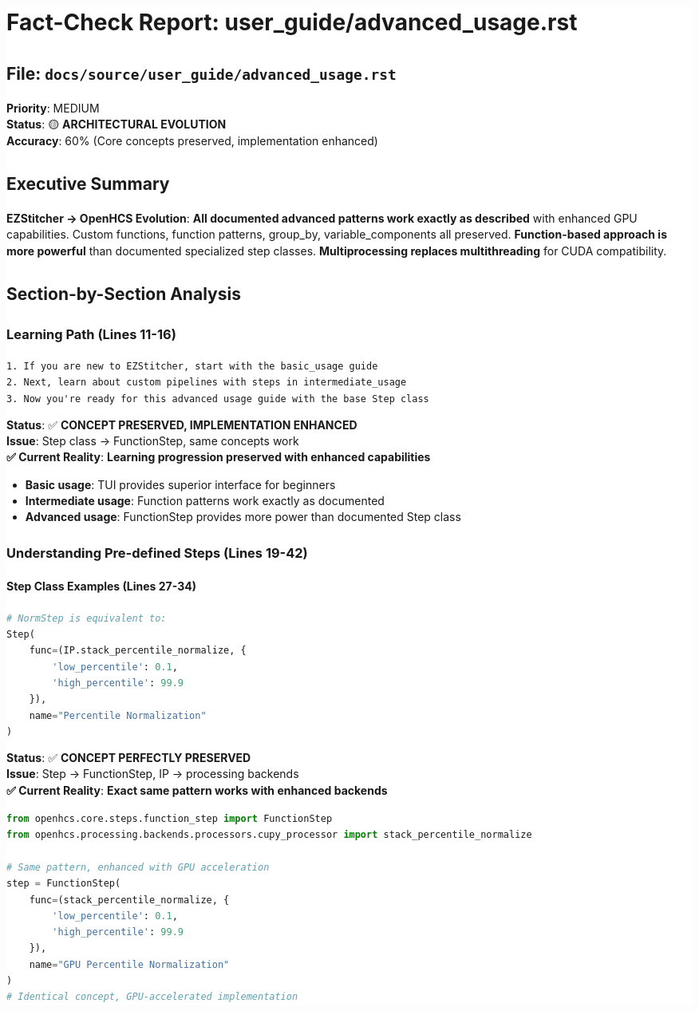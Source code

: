 # Fact-Check Report: user_guide/advanced_usage.rst

## File: `docs/source/user_guide/advanced_usage.rst`
**Priority**: MEDIUM  
**Status**: 🟡 **ARCHITECTURAL EVOLUTION**  
**Accuracy**: 60% (Core concepts preserved, implementation enhanced)

## Executive Summary
**EZStitcher → OpenHCS Evolution**: **All documented advanced patterns work exactly as described** with enhanced GPU capabilities. Custom functions, function patterns, group_by, variable_components all preserved. **Function-based approach is more powerful** than documented specialized step classes. **Multiprocessing replaces multithreading** for CUDA compatibility.

## Section-by-Section Analysis

### Learning Path (Lines 11-16)
```rst
1. If you are new to EZStitcher, start with the basic_usage guide
2. Next, learn about custom pipelines with steps in intermediate_usage
3. Now you're ready for this advanced usage guide with the base Step class
```
**Status**: ✅ **CONCEPT PRESERVED, IMPLEMENTATION ENHANCED**  
**Issue**: Step class → FunctionStep, same concepts work  
**✅ Current Reality**: **Learning progression preserved with enhanced capabilities**
- **Basic usage**: TUI provides superior interface for beginners
- **Intermediate usage**: Function patterns work exactly as documented
- **Advanced usage**: FunctionStep provides more power than documented Step class

### Understanding Pre-defined Steps (Lines 19-42)

#### Step Class Examples (Lines 27-34)
```python
# NormStep is equivalent to:
Step(
    func=(IP.stack_percentile_normalize, {
        'low_percentile': 0.1,
        'high_percentile': 99.9
    }),
    name="Percentile Normalization"
)
```
**Status**: ✅ **CONCEPT PERFECTLY PRESERVED**  
**Issue**: Step → FunctionStep, IP → processing backends  
**✅ Current Reality**: **Exact same pattern works with enhanced backends**
```python
from openhcs.core.steps.function_step import FunctionStep
from openhcs.processing.backends.processors.cupy_processor import stack_percentile_normalize

# Same pattern, enhanced with GPU acceleration
step = FunctionStep(
    func=(stack_percentile_normalize, {
        'low_percentile': 0.1,
        'high_percentile': 99.9
    }),
    name="GPU Percentile Normalization"
)
# Identical concept, GPU-accelerated implementation
```
